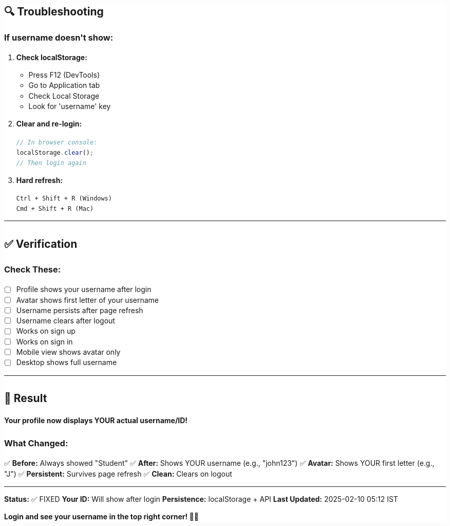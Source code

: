 ## 🔍 Troubleshooting

### **If username doesn't show:**

1. **Check localStorage:**
   - Press F12 (DevTools)
   - Go to Application tab
   - Check Local Storage
   - Look for 'username' key

2. **Clear and re-login:**
   ```javascript
   // In browser console:
   localStorage.clear();
   // Then login again
   ```

3. **Hard refresh:**
   ```
   Ctrl + Shift + R (Windows)
   Cmd + Shift + R (Mac)
   ```

---

## ✅ Verification

### **Check These:**
- [ ] Profile shows your username after login
- [ ] Avatar shows first letter of your username
- [ ] Username persists after page refresh
- [ ] Username clears after logout
- [ ] Works on sign up
- [ ] Works on sign in
- [ ] Mobile view shows avatar only
- [ ] Desktop shows full username

---

## 🎉 Result

**Your profile now displays YOUR actual username/ID!**

### **What Changed:**
✅ **Before:** Always showed "Student"
✅ **After:** Shows YOUR username (e.g., "john123")
✅ **Avatar:** Shows YOUR first letter (e.g., "J")
✅ **Persistent:** Survives page refresh
✅ **Clean:** Clears on logout

---

**Status:** ✅ FIXED
**Your ID:** Will show after login
**Persistence:** localStorage + API
**Last Updated:** 2025-02-10 05:12 IST

**Login and see your username in the top right corner! 👤✨**
